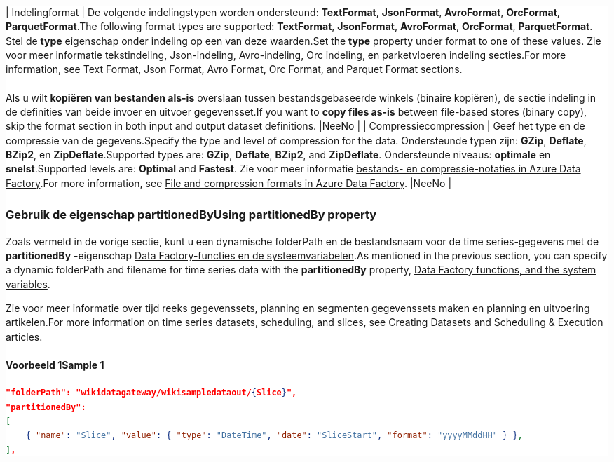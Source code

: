 | <span data-ttu-id="c4fd0-186">Indeling</span><span class="sxs-lookup"><span data-stu-id="c4fd0-186">format</span></span> | <span data-ttu-id="c4fd0-187">De volgende indelingstypen worden ondersteund: **TextFormat**, **JsonFormat**, **AvroFormat**, **OrcFormat**, **ParquetFormat**.</span><span class="sxs-lookup"><span data-stu-id="c4fd0-187">The following format types are supported: **TextFormat**, **JsonFormat**, **AvroFormat**, **OrcFormat**, **ParquetFormat**.</span></span> <span data-ttu-id="c4fd0-188">Stel de **type** eigenschap onder indeling op een van deze waarden.</span><span class="sxs-lookup"><span data-stu-id="c4fd0-188">Set the **type** property under format to one of these values.</span></span> <span data-ttu-id="c4fd0-189">Zie voor meer informatie [tekstindeling](data-factory-supported-file-and-compression-formats.md#text-format), [Json-indeling](data-factory-supported-file-and-compression-formats.md#json-format), [Avro-indeling](data-factory-supported-file-and-compression-formats.md#avro-format), [Orc indeling](data-factory-supported-file-and-compression-formats.md#orc-format), en [parketvloeren indeling](data-factory-supported-file-and-compression-formats.md#parquet-format) secties.</span><span class="sxs-lookup"><span data-stu-id="c4fd0-189">For more information, see [Text Format](data-factory-supported-file-and-compression-formats.md#text-format), [Json Format](data-factory-supported-file-and-compression-formats.md#json-format), [Avro Format](data-factory-supported-file-and-compression-formats.md#avro-format), [Orc Format](data-factory-supported-file-and-compression-formats.md#orc-format), and [Parquet Format](data-factory-supported-file-and-compression-formats.md#parquet-format) sections.</span></span> <br><br> <span data-ttu-id="c4fd0-190">Als u wilt **kopiëren van bestanden als-is** overslaan tussen bestandsgebaseerde winkels (binaire kopiëren), de sectie indeling in de definities van beide invoer en uitvoer gegevensset.</span><span class="sxs-lookup"><span data-stu-id="c4fd0-190">If you want to **copy files as-is** between file-based stores (binary copy), skip the format section in both input and output dataset definitions.</span></span> |<span data-ttu-id="c4fd0-191">Nee</span><span class="sxs-lookup"><span data-stu-id="c4fd0-191">No</span></span> |
| <span data-ttu-id="c4fd0-192">Compressie</span><span class="sxs-lookup"><span data-stu-id="c4fd0-192">compression</span></span> | <span data-ttu-id="c4fd0-193">Geef het type en de compressie van de gegevens.</span><span class="sxs-lookup"><span data-stu-id="c4fd0-193">Specify the type and level of compression for the data.</span></span> <span data-ttu-id="c4fd0-194">Ondersteunde typen zijn: **GZip**, **Deflate**, **BZip2**, en **ZipDeflate**.</span><span class="sxs-lookup"><span data-stu-id="c4fd0-194">Supported types are: **GZip**, **Deflate**, **BZip2**, and **ZipDeflate**.</span></span> <span data-ttu-id="c4fd0-195">Ondersteunde niveaus: **optimale** en **snelst**.</span><span class="sxs-lookup"><span data-stu-id="c4fd0-195">Supported levels are: **Optimal** and **Fastest**.</span></span> <span data-ttu-id="c4fd0-196">Zie voor meer informatie [bestands- en compressie-notaties in Azure Data Factory](data-factory-supported-file-and-compression-formats.md#compression-support).</span><span class="sxs-lookup"><span data-stu-id="c4fd0-196">For more information, see [File and compression formats in Azure Data Factory](data-factory-supported-file-and-compression-formats.md#compression-support).</span></span> |<span data-ttu-id="c4fd0-197">Nee</span><span class="sxs-lookup"><span data-stu-id="c4fd0-197">No</span></span> |

### <a name="using-partitionedby-property"></a><span data-ttu-id="c4fd0-198">Gebruik de eigenschap partitionedBy</span><span class="sxs-lookup"><span data-stu-id="c4fd0-198">Using partitionedBy property</span></span>
<span data-ttu-id="c4fd0-199">Zoals vermeld in de vorige sectie, kunt u een dynamische folderPath en de bestandsnaam voor de time series-gegevens met de **partitionedBy** -eigenschap [Data Factory-functies en de systeemvariabelen](data-factory-functions-variables.md).</span><span class="sxs-lookup"><span data-stu-id="c4fd0-199">As mentioned in the previous section, you can specify a dynamic folderPath and filename for time series data with the **partitionedBy** property, [Data Factory functions, and the system variables](data-factory-functions-variables.md).</span></span>

<span data-ttu-id="c4fd0-200">Zie voor meer informatie over tijd reeks gegevenssets, planning en segmenten [gegevenssets maken](data-factory-create-datasets.md) en [planning en uitvoering](data-factory-scheduling-and-execution.md) artikelen.</span><span class="sxs-lookup"><span data-stu-id="c4fd0-200">For more information on time series datasets, scheduling, and slices, see [Creating Datasets](data-factory-create-datasets.md) and [Scheduling & Execution](data-factory-scheduling-and-execution.md) articles.</span></span>

#### <a name="sample-1"></a><span data-ttu-id="c4fd0-201">Voorbeeld 1</span><span class="sxs-lookup"><span data-stu-id="c4fd0-201">Sample 1</span></span>

```json
"folderPath": "wikidatagateway/wikisampledataout/{Slice}",
"partitionedBy":
[
    { "name": "Slice", "value": { "type": "DateTime", "date": "SliceStart", "format": "yyyyMMddHH" } },
],
```
